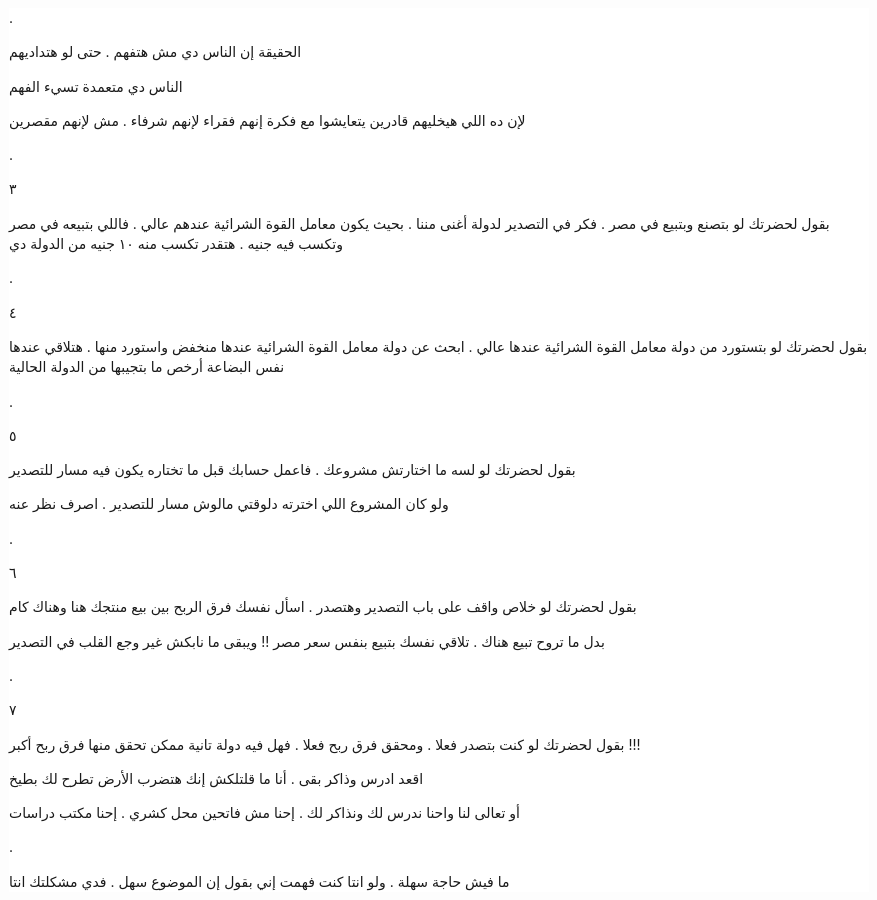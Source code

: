 .

الحقيقة إن الناس دي مش هتفهم . حتى لو هتداديهم

الناس دي متعمدة تسيء الفهم

لإن ده اللي هيخليهم قادرين يتعايشوا مع فكرة إنهم فقراء
لإنهم شرفاء . مش لإنهم مقصرين

.

٣

بقول لحضرتك لو بتصنع وبتبيع في مصر . فكر في التصدير
لدولة أغنى مننا . بحيث يكون معامل القوة الشرائية عندهم عالي . فاللي
بتبيعه في مصر وتكسب فيه جنيه . هتقدر تكسب منه ١٠ جنيه من الدولة
دي

.

٤

بقول لحضرتك لو بتستورد من دولة معامل القوة الشرائية
عندها عالي . ابحث عن دولة معامل القوة الشرائية عندها منخفض واستورد منها
. هتلاقي عندها نفس البضاعة أرخص ما بتجيبها من الدولة الحالية

.

٥

بقول لحضرتك لو لسه ما اختارتش مشروعك . فاعمل حسابك قبل
ما تختاره يكون فيه مسار للتصدير

ولو كان المشروع اللي اخترته دلوقتي مالوش مسار للتصدير .
اصرف نظر عنه

.

٦

بقول لحضرتك لو خلاص واقف على باب التصدير وهتصدر . اسأل
نفسك فرق الربح بين بيع منتجك هنا وهناك كام

بدل ما تروح تبيع هناك . تلاقي نفسك بتبيع بنفس سعر مصر !!
ويبقى ما نابكش غير وجع القلب في التصدير

.

٧

بقول لحضرتك لو كنت بتصدر فعلا . ومحقق فرق ربح فعلا . فهل
فيه دولة تانية ممكن تحقق منها فرق ربح أكبر !!!

اقعد ادرس وذاكر بقى . أنا ما قلتلكش إنك هتضرب الأرض تطرح
لك بطيخ

أو تعالى لنا واحنا ندرس لك ونذاكر لك . إحنا مش فاتحين
محل كشري . إحنا مكتب دراسات

.

ما فيش حاجة سهلة . ولو انتا كنت فهمت إني بقول إن الموضوع
سهل . فدي مشكلتك انتا

